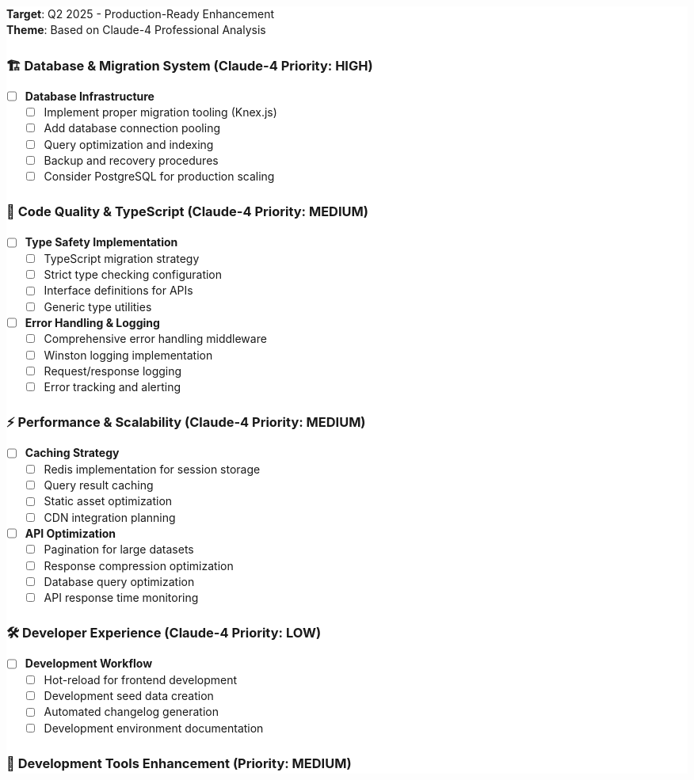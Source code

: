 **Target**: Q2 2025 - Production-Ready Enhancement  
**Theme**: Based on Claude-4 Professional Analysis

### 🏗️ **Database & Migration System** (Claude-4 Priority: HIGH)

- [ ] **Database Infrastructure**
  - [ ] Implement proper migration tooling (Knex.js)
  - [ ] Add database connection pooling
  - [ ] Query optimization and indexing
  - [ ] Backup and recovery procedures
  - [ ] Consider PostgreSQL for production scaling

### 🔧 **Code Quality & TypeScript** (Claude-4 Priority: MEDIUM)

- [ ] **Type Safety Implementation**
  - [ ] TypeScript migration strategy
  - [ ] Strict type checking configuration
  - [ ] Interface definitions for APIs
  - [ ] Generic type utilities

- [ ] **Error Handling & Logging**
  - [ ] Comprehensive error handling middleware
  - [ ] Winston logging implementation
  - [ ] Request/response logging
  - [ ] Error tracking and alerting

### ⚡ **Performance & Scalability** (Claude-4 Priority: MEDIUM)

- [ ] **Caching Strategy**
  - [ ] Redis implementation for session storage
  - [ ] Query result caching
  - [ ] Static asset optimization
  - [ ] CDN integration planning

- [ ] **API Optimization**
  - [ ] Pagination for large datasets
  - [ ] Response compression optimization
  - [ ] Database query optimization
  - [ ] API response time monitoring

### 🛠️ **Developer Experience** (Claude-4 Priority: LOW)

- [ ] **Development Workflow**
  - [ ] Hot-reload for frontend development
  - [ ] Development seed data creation
  - [ ] Automated changelog generation
  - [ ] Development environment documentation

### 🧰 **Development Tools Enhancement** (Priority: MEDIUM)

